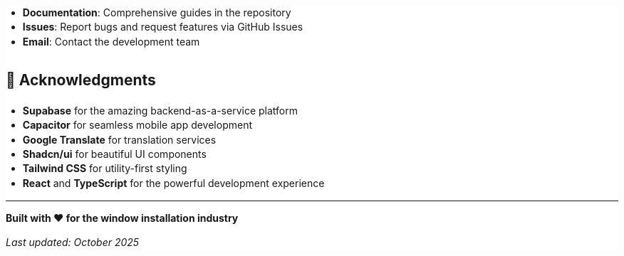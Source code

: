 - **Documentation**: Comprehensive guides in the repository
- **Issues**: Report bugs and request features via GitHub Issues
- **Email**: Contact the development team

## 🎉 Acknowledgments

- **Supabase** for the amazing backend-as-a-service platform
- **Capacitor** for seamless mobile app development
- **Google Translate** for translation services
- **Shadcn/ui** for beautiful UI components
- **Tailwind CSS** for utility-first styling
- **React** and **TypeScript** for the powerful development experience

---

**Built with ❤️ for the window installation industry**

*Last updated: October 2025*
